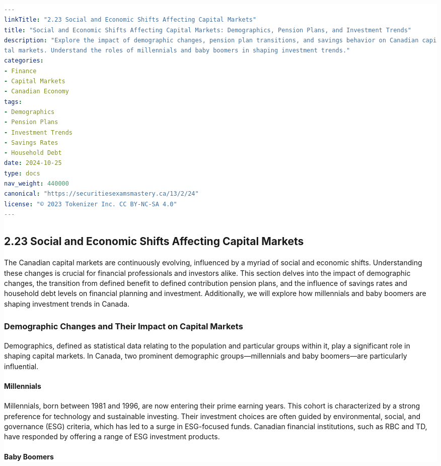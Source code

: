 ```yaml
---
linkTitle: "2.23 Social and Economic Shifts Affecting Capital Markets"
title: "Social and Economic Shifts Affecting Capital Markets: Demographics, Pension Plans, and Investment Trends"
description: "Explore the impact of demographic changes, pension plan transitions, and savings behavior on Canadian capital markets. Understand the roles of millennials and baby boomers in shaping investment trends."
categories:
- Finance
- Capital Markets
- Canadian Economy
tags:
- Demographics
- Pension Plans
- Investment Trends
- Savings Rates
- Household Debt
date: 2024-10-25
type: docs
nav_weight: 440000
canonical: "https://securitiesexamsmastery.ca/13/2/24"
license: "© 2023 Tokenizer Inc. CC BY-NC-SA 4.0"
---
```


## 2.23 Social and Economic Shifts Affecting Capital Markets

The Canadian capital markets are continuously evolving, influenced by a myriad of social and economic shifts. Understanding these changes is crucial for financial professionals and investors alike. This section delves into the impact of demographic changes, the transition from defined benefit to defined contribution pension plans, and the influence of savings rates and household debt levels on financial planning and investment. Additionally, we will explore how millennials and baby boomers are shaping investment trends in Canada.

### Demographic Changes and Their Impact on Capital Markets

Demographics, defined as statistical data relating to the population and particular groups within it, play a significant role in shaping capital markets. In Canada, two prominent demographic groups—millennials and baby boomers—are particularly influential.

#### Millennials

Millennials, born between 1981 and 1996, are now entering their prime earning years. This cohort is characterized by a strong preference for technology and sustainable investing. Their investment choices are often guided by environmental, social, and governance (ESG) criteria, which has led to a surge in ESG-focused funds. Canadian financial institutions, such as RBC and TD, have responded by offering a range of ESG investment products.

#### Baby Boomers
